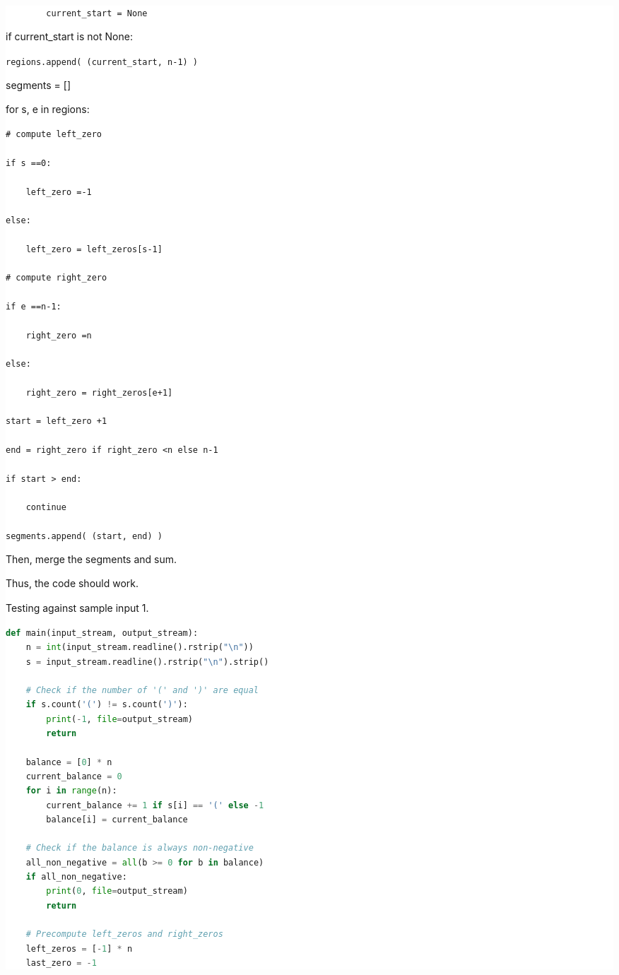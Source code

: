             current_start = None

if current_start is not None:

    regions.append( (current_start, n-1) )

segments = []

for s, e in regions:

    # compute left_zero

    if s ==0:

        left_zero =-1

    else:

        left_zero = left_zeros[s-1]

    # compute right_zero

    if e ==n-1:

        right_zero =n

    else:

        right_zero = right_zeros[e+1]

    start = left_zero +1

    end = right_zero if right_zero <n else n-1

    if start > end:

        continue

    segments.append( (start, end) )

Then, merge the segments and sum.

Thus, the code should work.

Testing against sample input 1.

```python
def main(input_stream, output_stream):
    n = int(input_stream.readline().rstrip("\n"))
    s = input_stream.readline().rstrip("\n").strip()

    # Check if the number of '(' and ')' are equal
    if s.count('(') != s.count(')'):
        print(-1, file=output_stream)
        return

    balance = [0] * n
    current_balance = 0
    for i in range(n):
        current_balance += 1 if s[i] == '(' else -1
        balance[i] = current_balance

    # Check if the balance is always non-negative
    all_non_negative = all(b >= 0 for b in balance)
    if all_non_negative:
        print(0, file=output_stream)
        return

    # Precompute left_zeros and right_zeros
    left_zeros = [-1] * n
    last_zero = -1
```